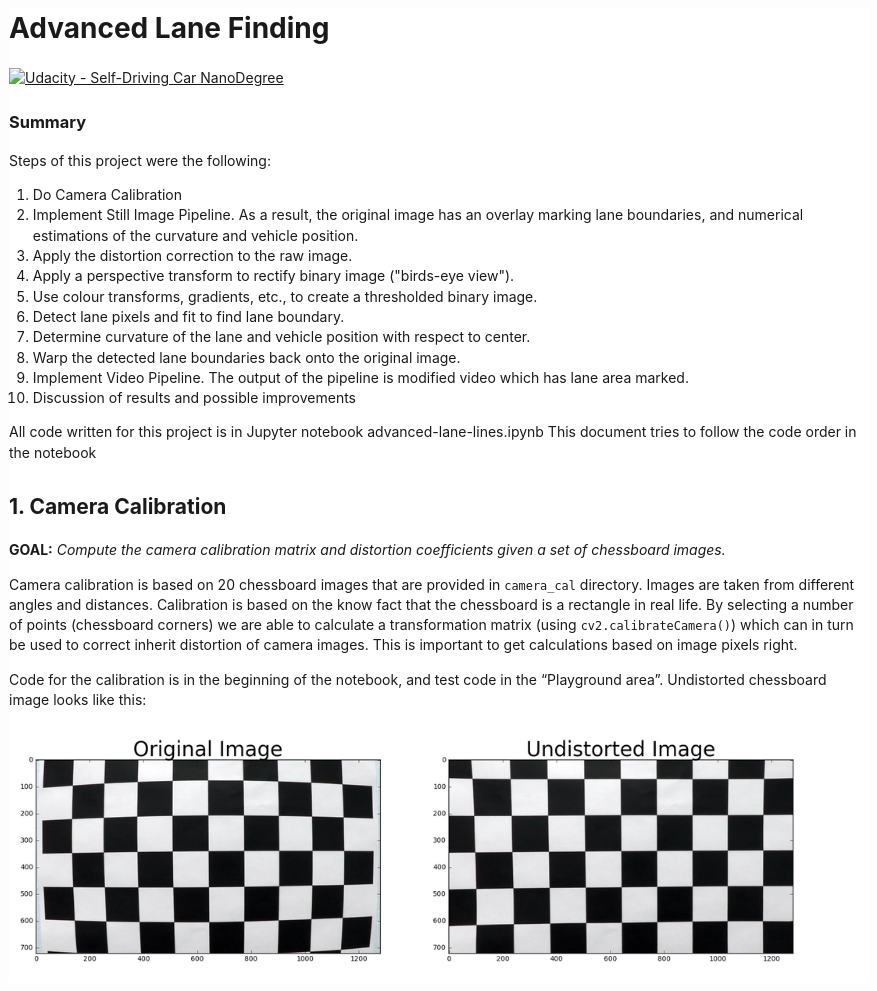 # Advanced Lane Finding
[![Udacity - Self-Driving Car NanoDegree](https://s3.amazonaws.com/udacity-sdc/github/shield-carnd.svg)](http://www.udacity.com/drive)

### Summary

Steps of this project were the following:  

1. Do Camera Calibration
2. Implement Still Image Pipeline. As a result, the original image has an overlay marking 
lane boundaries, and numerical estimations of the curvature and vehicle position.
  1. Apply the distortion correction to the raw image.  
  2. Apply a perspective transform to rectify binary image ("birds-eye view"). 
  3. Use colour transforms, gradients, etc., to create a thresholded binary image.
  4. Detect lane pixels and fit to find lane boundary.
  5. Determine curvature of the lane and vehicle position with respect to center.
  6. Warp the detected lane boundaries back onto the original image.
3. Implement Video Pipeline. The output of the pipeline is modified video which has 
lane area marked.
4. Discussion of results and possible improvements

All code written for this project is in Jupyter notebook advanced-lane-lines.ipynb
This document tries to follow the code order in the notebook

## 1. Camera Calibration

**GOAL:** *Compute the camera calibration matrix and distortion coefficients
given a set of chessboard images.*

Camera calibration is based on 20 chessboard images that are provided in `camera_cal` directory.
Images are taken from different angles and distances. Calibration is based on the know fact that the 
chessboard is a rectangle in real life. By selecting a number of points (chessboard corners) we are able
to calculate a transformation matrix (using `cv2.calibrateCamera()`) which can in turn be used to correct inherit 
distortion of camera images. This is important to get calculations based on image pixels right.


Code for the calibration is in the beginning of the notebook, and test code in the “Playground area”. Undistorted 
chessboard image looks like this:


<img src="./output_images/calibration.png" alt="Calibration result" width="800">
